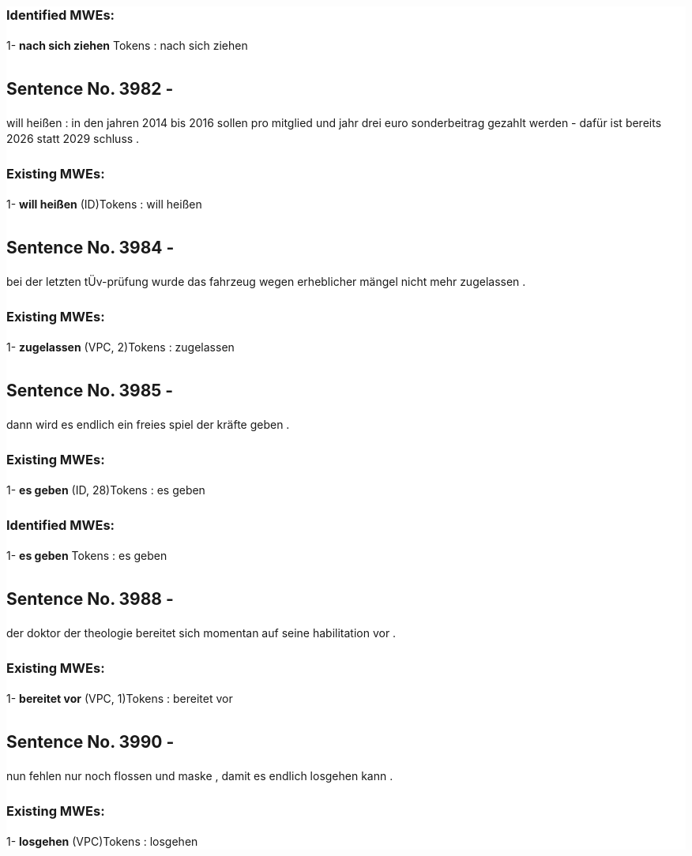 ### Identified MWEs: 
1- **nach sich ziehen** Tokens : 
nach
sich
ziehen

## Sentence No. 3982 - 
will heißen : in den jahren 2014 bis 2016 sollen pro mitglied und jahr drei euro sonderbeitrag gezahlt werden - dafür ist bereits 2026 statt 2029 schluss . 
### Existing MWEs: 
1- **will heißen** (ID)Tokens : 
will
heißen

## Sentence No. 3984 - 
bei der letzten tÜv-prüfung wurde das fahrzeug wegen erheblicher mängel nicht mehr zugelassen . 
### Existing MWEs: 
1- **zugelassen** (VPC, 2)Tokens : 
zugelassen

## Sentence No. 3985 - 
dann wird es endlich ein freies spiel der kräfte geben . 
### Existing MWEs: 
1- **es geben** (ID, 28)Tokens : 
es
geben

### Identified MWEs: 
1- **es geben** Tokens : 
es
geben

## Sentence No. 3988 - 
der doktor der theologie bereitet sich momentan auf seine habilitation vor . 
### Existing MWEs: 
1- **bereitet vor** (VPC, 1)Tokens : 
bereitet
vor

## Sentence No. 3990 - 
nun fehlen nur noch flossen und maske , damit es endlich losgehen kann . 
### Existing MWEs: 
1- **losgehen** (VPC)Tokens : 
losgehen
